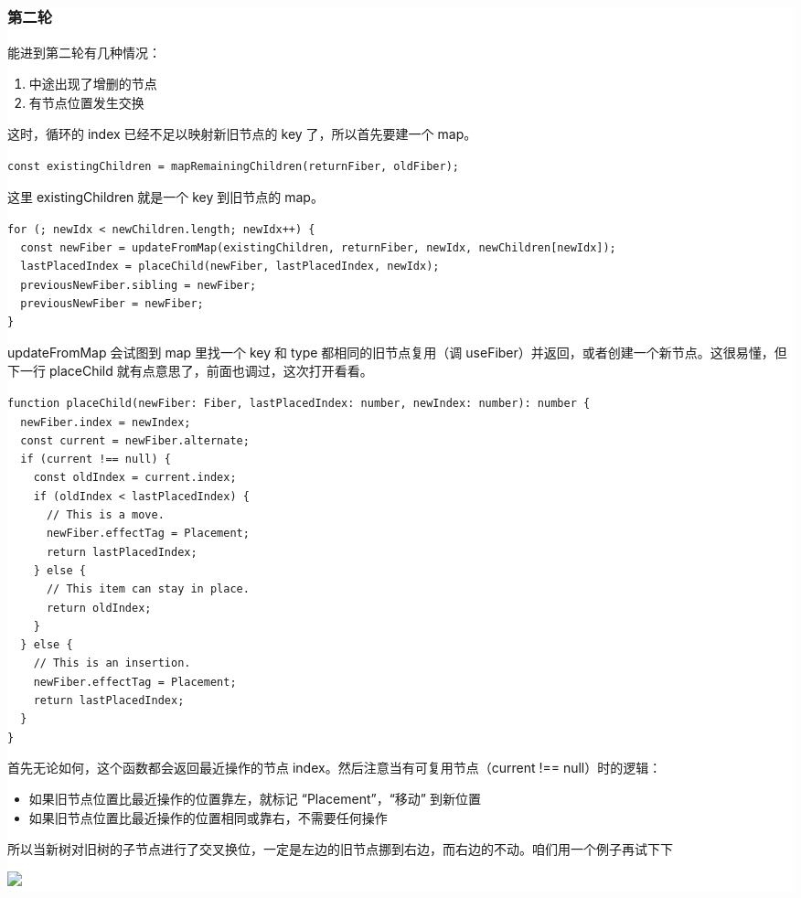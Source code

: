 ### 第二轮

能进到第二轮有几种情况：

1.  中途出现了增删的节点
2.  有节点位置发生交换

这时，循环的 index 已经不足以映射新旧节点的 key 了，所以首先要建一个 map。

```
const existingChildren = mapRemainingChildren(returnFiber, oldFiber);
```

这里 existingChildren 就是一个 key 到旧节点的 map。

```
for (; newIdx < newChildren.length; newIdx++) {
  const newFiber = updateFromMap(existingChildren, returnFiber, newIdx, newChildren[newIdx]);
  lastPlacedIndex = placeChild(newFiber, lastPlacedIndex, newIdx);
  previousNewFiber.sibling = newFiber;
  previousNewFiber = newFiber;
}
```

updateFromMap 会试图到 map 里找一个 key 和 type 都相同的旧节点复用（调 useFiber）并返回，或者创建一个新节点。这很易懂，但下一行 placeChild 就有点意思了，前面也调过，这次打开看看。

```
function placeChild(newFiber: Fiber, lastPlacedIndex: number, newIndex: number): number {
  newFiber.index = newIndex;
  const current = newFiber.alternate;
  if (current !== null) {
    const oldIndex = current.index;
    if (oldIndex < lastPlacedIndex) {
      // This is a move.
      newFiber.effectTag = Placement;
      return lastPlacedIndex;
    } else {
      // This item can stay in place.
      return oldIndex;
    }
  } else {
    // This is an insertion.
    newFiber.effectTag = Placement;
    return lastPlacedIndex;
  }
}
```

首先无论如何，这个函数都会返回最近操作的节点 index。然后注意当有可复用节点（current !== null）时的逻辑：

*   如果旧节点位置比最近操作的位置靠左，就标记 “Placement”，“移动” 到新位置
*   如果旧节点位置比最近操作的位置相同或靠右，不需要任何操作

所以当新树对旧树的子节点进行了交叉换位，一定是左边的旧节点挪到右边，而右边的不动。咱们用一个例子再试下下

![](https://picx.zhimg.com/v2-07e8a8b0c34d79e81d42c970d458fd87_r.jpg?source=1def8aca)
